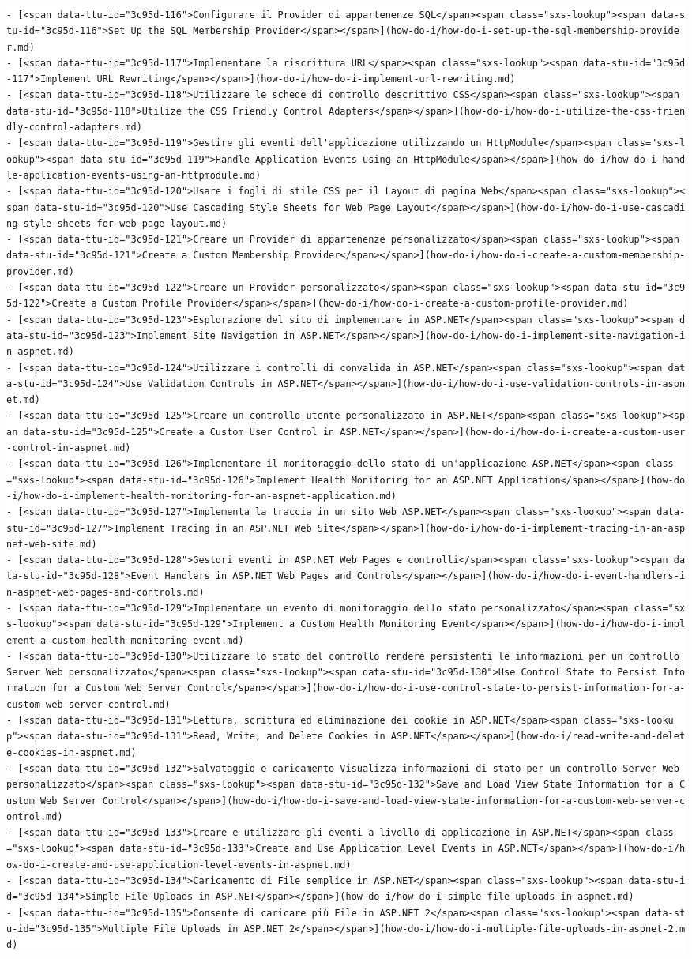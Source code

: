     - [<span data-ttu-id="3c95d-116">Configurare il Provider di appartenenze SQL</span><span class="sxs-lookup"><span data-stu-id="3c95d-116">Set Up the SQL Membership Provider</span></span>](how-do-i/how-do-i-set-up-the-sql-membership-provider.md)
    - [<span data-ttu-id="3c95d-117">Implementare la riscrittura URL</span><span class="sxs-lookup"><span data-stu-id="3c95d-117">Implement URL Rewriting</span></span>](how-do-i/how-do-i-implement-url-rewriting.md)
    - [<span data-ttu-id="3c95d-118">Utilizzare le schede di controllo descrittivo CSS</span><span class="sxs-lookup"><span data-stu-id="3c95d-118">Utilize the CSS Friendly Control Adapters</span></span>](how-do-i/how-do-i-utilize-the-css-friendly-control-adapters.md)
    - [<span data-ttu-id="3c95d-119">Gestire gli eventi dell'applicazione utilizzando un HttpModule</span><span class="sxs-lookup"><span data-stu-id="3c95d-119">Handle Application Events using an HttpModule</span></span>](how-do-i/how-do-i-handle-application-events-using-an-httpmodule.md)
    - [<span data-ttu-id="3c95d-120">Usare i fogli di stile CSS per il Layout di pagina Web</span><span class="sxs-lookup"><span data-stu-id="3c95d-120">Use Cascading Style Sheets for Web Page Layout</span></span>](how-do-i/how-do-i-use-cascading-style-sheets-for-web-page-layout.md)
    - [<span data-ttu-id="3c95d-121">Creare un Provider di appartenenze personalizzato</span><span class="sxs-lookup"><span data-stu-id="3c95d-121">Create a Custom Membership Provider</span></span>](how-do-i/how-do-i-create-a-custom-membership-provider.md)
    - [<span data-ttu-id="3c95d-122">Creare un Provider personalizzato</span><span class="sxs-lookup"><span data-stu-id="3c95d-122">Create a Custom Profile Provider</span></span>](how-do-i/how-do-i-create-a-custom-profile-provider.md)
    - [<span data-ttu-id="3c95d-123">Esplorazione del sito di implementare in ASP.NET</span><span class="sxs-lookup"><span data-stu-id="3c95d-123">Implement Site Navigation in ASP.NET</span></span>](how-do-i/how-do-i-implement-site-navigation-in-aspnet.md)
    - [<span data-ttu-id="3c95d-124">Utilizzare i controlli di convalida in ASP.NET</span><span class="sxs-lookup"><span data-stu-id="3c95d-124">Use Validation Controls in ASP.NET</span></span>](how-do-i/how-do-i-use-validation-controls-in-aspnet.md)
    - [<span data-ttu-id="3c95d-125">Creare un controllo utente personalizzato in ASP.NET</span><span class="sxs-lookup"><span data-stu-id="3c95d-125">Create a Custom User Control in ASP.NET</span></span>](how-do-i/how-do-i-create-a-custom-user-control-in-aspnet.md)
    - [<span data-ttu-id="3c95d-126">Implementare il monitoraggio dello stato di un'applicazione ASP.NET</span><span class="sxs-lookup"><span data-stu-id="3c95d-126">Implement Health Monitoring for an ASP.NET Application</span></span>](how-do-i/how-do-i-implement-health-monitoring-for-an-aspnet-application.md)
    - [<span data-ttu-id="3c95d-127">Implementa la traccia in un sito Web ASP.NET</span><span class="sxs-lookup"><span data-stu-id="3c95d-127">Implement Tracing in an ASP.NET Web Site</span></span>](how-do-i/how-do-i-implement-tracing-in-an-aspnet-web-site.md)
    - [<span data-ttu-id="3c95d-128">Gestori eventi in ASP.NET Web Pages e controlli</span><span class="sxs-lookup"><span data-stu-id="3c95d-128">Event Handlers in ASP.NET Web Pages and Controls</span></span>](how-do-i/how-do-i-event-handlers-in-aspnet-web-pages-and-controls.md)
    - [<span data-ttu-id="3c95d-129">Implementare un evento di monitoraggio dello stato personalizzato</span><span class="sxs-lookup"><span data-stu-id="3c95d-129">Implement a Custom Health Monitoring Event</span></span>](how-do-i/how-do-i-implement-a-custom-health-monitoring-event.md)
    - [<span data-ttu-id="3c95d-130">Utilizzare lo stato del controllo rendere persistenti le informazioni per un controllo Server Web personalizzato</span><span class="sxs-lookup"><span data-stu-id="3c95d-130">Use Control State to Persist Information for a Custom Web Server Control</span></span>](how-do-i/how-do-i-use-control-state-to-persist-information-for-a-custom-web-server-control.md)
    - [<span data-ttu-id="3c95d-131">Lettura, scrittura ed eliminazione dei cookie in ASP.NET</span><span class="sxs-lookup"><span data-stu-id="3c95d-131">Read, Write, and Delete Cookies in ASP.NET</span></span>](how-do-i/read-write-and-delete-cookies-in-aspnet.md)
    - [<span data-ttu-id="3c95d-132">Salvataggio e caricamento Visualizza informazioni di stato per un controllo Server Web personalizzato</span><span class="sxs-lookup"><span data-stu-id="3c95d-132">Save and Load View State Information for a Custom Web Server Control</span></span>](how-do-i/how-do-i-save-and-load-view-state-information-for-a-custom-web-server-control.md)
    - [<span data-ttu-id="3c95d-133">Creare e utilizzare gli eventi a livello di applicazione in ASP.NET</span><span class="sxs-lookup"><span data-stu-id="3c95d-133">Create and Use Application Level Events in ASP.NET</span></span>](how-do-i/how-do-i-create-and-use-application-level-events-in-aspnet.md)
    - [<span data-ttu-id="3c95d-134">Caricamento di File semplice in ASP.NET</span><span class="sxs-lookup"><span data-stu-id="3c95d-134">Simple File Uploads in ASP.NET</span></span>](how-do-i/how-do-i-simple-file-uploads-in-aspnet.md)
    - [<span data-ttu-id="3c95d-135">Consente di caricare più File in ASP.NET 2</span><span class="sxs-lookup"><span data-stu-id="3c95d-135">Multiple File Uploads in ASP.NET 2</span></span>](how-do-i/how-do-i-multiple-file-uploads-in-aspnet-2.md)